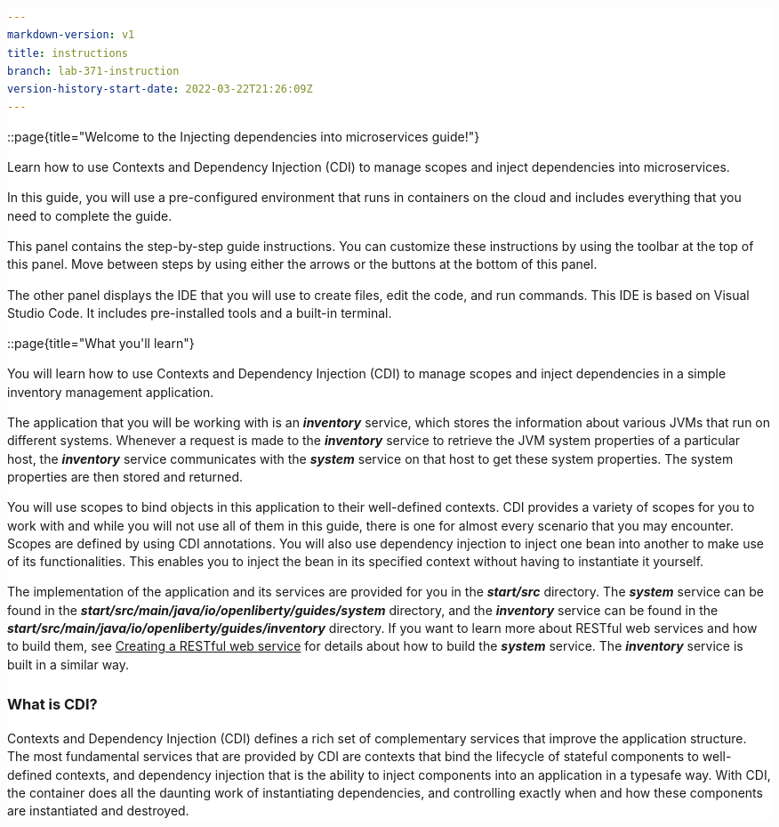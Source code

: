 ```yaml
---
markdown-version: v1
title: instructions
branch: lab-371-instruction
version-history-start-date: 2022-03-22T21:26:09Z
---
```

::page{title="Welcome to the Injecting dependencies into microservices guide!"}

Learn how to use Contexts and Dependency Injection (CDI) to manage scopes and inject dependencies into microservices.

In this guide, you will use a pre-configured environment that runs in containers on the cloud and includes everything that you need to complete the guide.

This panel contains the step-by-step guide instructions. You can customize these instructions by using the toolbar at the top of this panel. Move between steps by using either the arrows or the buttons at the bottom of this panel.

The other panel displays the IDE that you will use to create files, edit the code, and run commands. This IDE is based on Visual Studio Code. It includes pre-installed tools and a built-in terminal.



::page{title="What you'll learn"}

You will learn how to use Contexts and Dependency Injection (CDI) to manage scopes and inject dependencies in a simple inventory management application.

The application that you will be working with is an ***inventory*** service, which stores the information about various JVMs that run on different systems. Whenever a request is made to the ***inventory*** service to retrieve the JVM system properties of a particular host, the ***inventory*** service communicates with the ***system*** service on that host to get these system properties. The system properties are then stored and returned.

You will use scopes to bind objects in this application to their well-defined contexts. CDI provides a variety of scopes for you to work with and while you will not use all of them in this guide, there is one for almost every scenario that you may encounter. Scopes are defined by using CDI annotations. You will also use dependency injection to inject one bean into another to make use of its functionalities. This enables you to inject the bean in its specified context without having to instantiate it yourself.

The implementation of the application and its services are provided for you in the ***start/src*** directory. The ***system*** service can be found in the ***start/src/main/java/io/openliberty/guides/system*** directory, and the ***inventory*** service can be found in the ***start/src/main/java/io/openliberty/guides/inventory*** directory. If you want to learn more about RESTful web services and how to build them, see [Creating a RESTful web service](https://openliberty.io/guides/rest-intro.html) for details about how to build the ***system*** service. The ***inventory*** service is built in a similar way.

### What is CDI?

Contexts and Dependency Injection (CDI) defines a rich set of complementary services that improve the application structure. The most fundamental services that are provided by CDI are contexts that bind the lifecycle of stateful components to well-defined contexts, and dependency injection that is the ability to inject components into an application in a typesafe way. With CDI, the container does all the daunting work of instantiating dependencies, and controlling exactly when and how these components are instantiated and destroyed.

